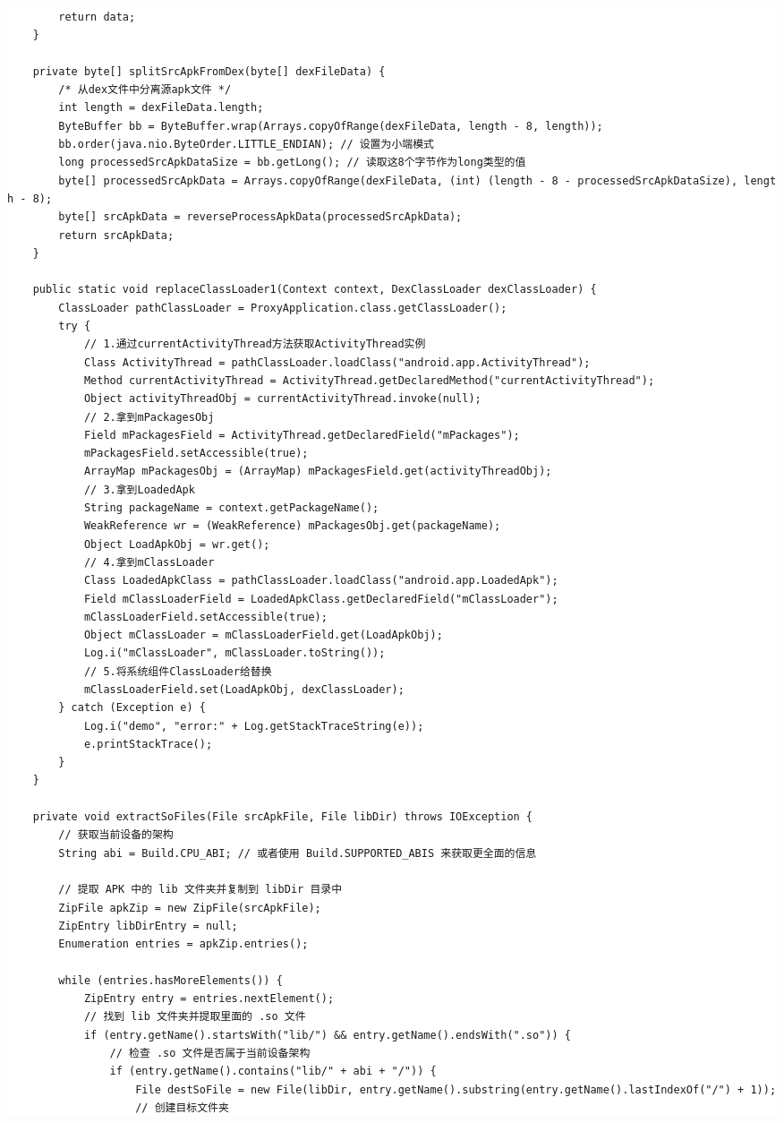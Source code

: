 ```
        return data;
    }
 
    private byte[] splitSrcApkFromDex(byte[] dexFileData) {
        /* 从dex文件中分离源apk文件 */
        int length = dexFileData.length;
        ByteBuffer bb = ByteBuffer.wrap(Arrays.copyOfRange(dexFileData, length - 8, length));
        bb.order(java.nio.ByteOrder.LITTLE_ENDIAN); // 设置为小端模式
        long processedSrcApkDataSize = bb.getLong(); // 读取这8个字节作为long类型的值
        byte[] processedSrcApkData = Arrays.copyOfRange(dexFileData, (int) (length - 8 - processedSrcApkDataSize), length - 8);
        byte[] srcApkData = reverseProcessApkData(processedSrcApkData);
        return srcApkData;
    }
 
    public static void replaceClassLoader1(Context context, DexClassLoader dexClassLoader) {
        ClassLoader pathClassLoader = ProxyApplication.class.getClassLoader();
        try {
            // 1.通过currentActivityThread方法获取ActivityThread实例
            Class ActivityThread = pathClassLoader.loadClass("android.app.ActivityThread");
            Method currentActivityThread = ActivityThread.getDeclaredMethod("currentActivityThread");
            Object activityThreadObj = currentActivityThread.invoke(null);
            // 2.拿到mPackagesObj
            Field mPackagesField = ActivityThread.getDeclaredField("mPackages");
            mPackagesField.setAccessible(true);
            ArrayMap mPackagesObj = (ArrayMap) mPackagesField.get(activityThreadObj);
            // 3.拿到LoadedApk
            String packageName = context.getPackageName();
            WeakReference wr = (WeakReference) mPackagesObj.get(packageName);
            Object LoadApkObj = wr.get();
            // 4.拿到mClassLoader
            Class LoadedApkClass = pathClassLoader.loadClass("android.app.LoadedApk");
            Field mClassLoaderField = LoadedApkClass.getDeclaredField("mClassLoader");
            mClassLoaderField.setAccessible(true);
            Object mClassLoader = mClassLoaderField.get(LoadApkObj);
            Log.i("mClassLoader", mClassLoader.toString());
            // 5.将系统组件ClassLoader给替换
            mClassLoaderField.set(LoadApkObj, dexClassLoader);
        } catch (Exception e) {
            Log.i("demo", "error:" + Log.getStackTraceString(e));
            e.printStackTrace();
        }
    }
 
    private void extractSoFiles(File srcApkFile, File libDir) throws IOException {
        // 获取当前设备的架构
        String abi = Build.CPU_ABI; // 或者使用 Build.SUPPORTED_ABIS 来获取更全面的信息
 
        // 提取 APK 中的 lib 文件夹并复制到 libDir 目录中
        ZipFile apkZip = new ZipFile(srcApkFile);
        ZipEntry libDirEntry = null;
        Enumeration entries = apkZip.entries();
 
        while (entries.hasMoreElements()) {
            ZipEntry entry = entries.nextElement();
            // 找到 lib 文件夹并提取里面的 .so 文件
            if (entry.getName().startsWith("lib/") && entry.getName().endsWith(".so")) {
                // 检查 .so 文件是否属于当前设备架构
                if (entry.getName().contains("lib/" + abi + "/")) {
                    File destSoFile = new File(libDir, entry.getName().substring(entry.getName().lastIndexOf("/") + 1));
                    // 创建目标文件夹
```